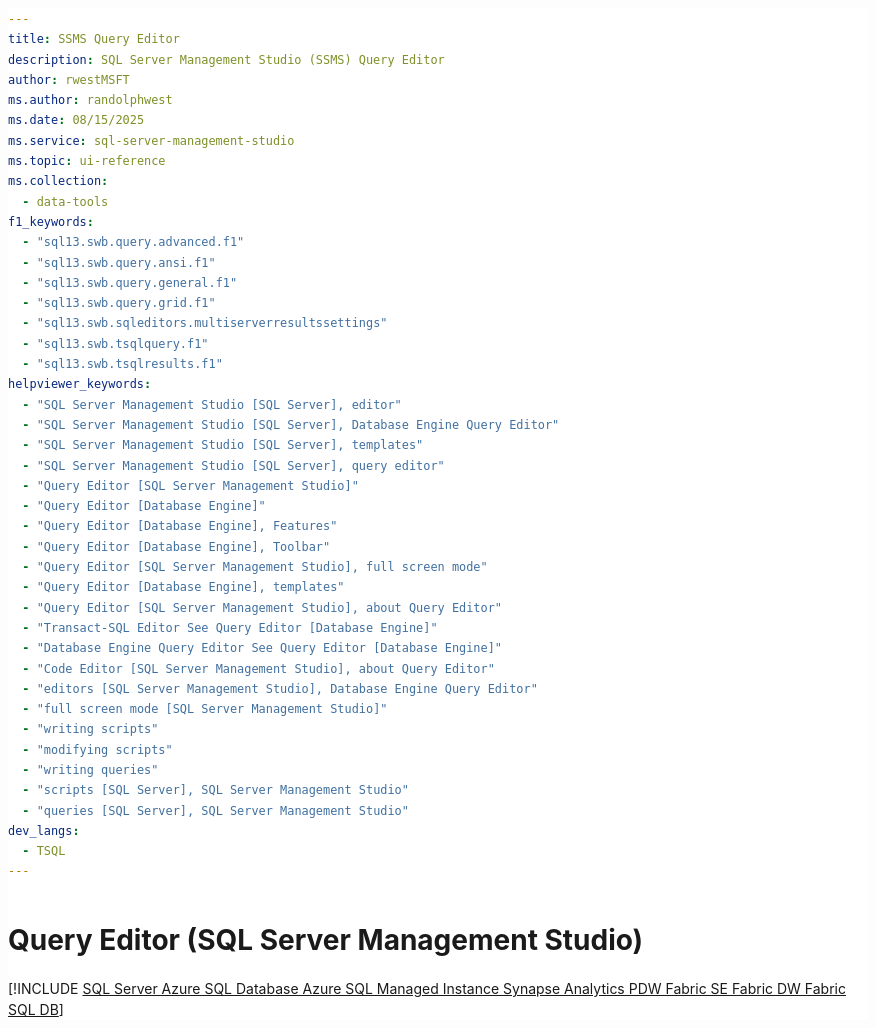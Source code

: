 ```yaml
---
title: SSMS Query Editor
description: SQL Server Management Studio (SSMS) Query Editor
author: rwestMSFT
ms.author: randolphwest
ms.date: 08/15/2025
ms.service: sql-server-management-studio
ms.topic: ui-reference
ms.collection:
  - data-tools
f1_keywords:
  - "sql13.swb.query.advanced.f1"
  - "sql13.swb.query.ansi.f1"
  - "sql13.swb.query.general.f1"
  - "sql13.swb.query.grid.f1"
  - "sql13.swb.sqleditors.multiserverresultssettings"
  - "sql13.swb.tsqlquery.f1"
  - "sql13.swb.tsqlresults.f1"
helpviewer_keywords:
  - "SQL Server Management Studio [SQL Server], editor"
  - "SQL Server Management Studio [SQL Server], Database Engine Query Editor"
  - "SQL Server Management Studio [SQL Server], templates"
  - "SQL Server Management Studio [SQL Server], query editor"
  - "Query Editor [SQL Server Management Studio]"
  - "Query Editor [Database Engine]"
  - "Query Editor [Database Engine], Features"
  - "Query Editor [Database Engine], Toolbar"
  - "Query Editor [SQL Server Management Studio], full screen mode"
  - "Query Editor [Database Engine], templates"
  - "Query Editor [SQL Server Management Studio], about Query Editor"
  - "Transact-SQL Editor See Query Editor [Database Engine]"
  - "Database Engine Query Editor See Query Editor [Database Engine]"
  - "Code Editor [SQL Server Management Studio], about Query Editor"
  - "editors [SQL Server Management Studio], Database Engine Query Editor"
  - "full screen mode [SQL Server Management Studio]"
  - "writing scripts"
  - "modifying scripts"
  - "writing queries"
  - "scripts [SQL Server], SQL Server Management Studio"
  - "queries [SQL Server], SQL Server Management Studio"
dev_langs:
  - TSQL
---
```


# Query Editor (SQL Server Management Studio)

[!INCLUDE [SQL Server Azure SQL Database Azure SQL Managed Instance Synapse Analytics PDW Fabric SE Fabric DW Fabric SQL DB](../includes/applies-to-version/sql-asdb-asdbmi-asa-pdw-fabricse-fabricdw-fabricsqldb.md)]

